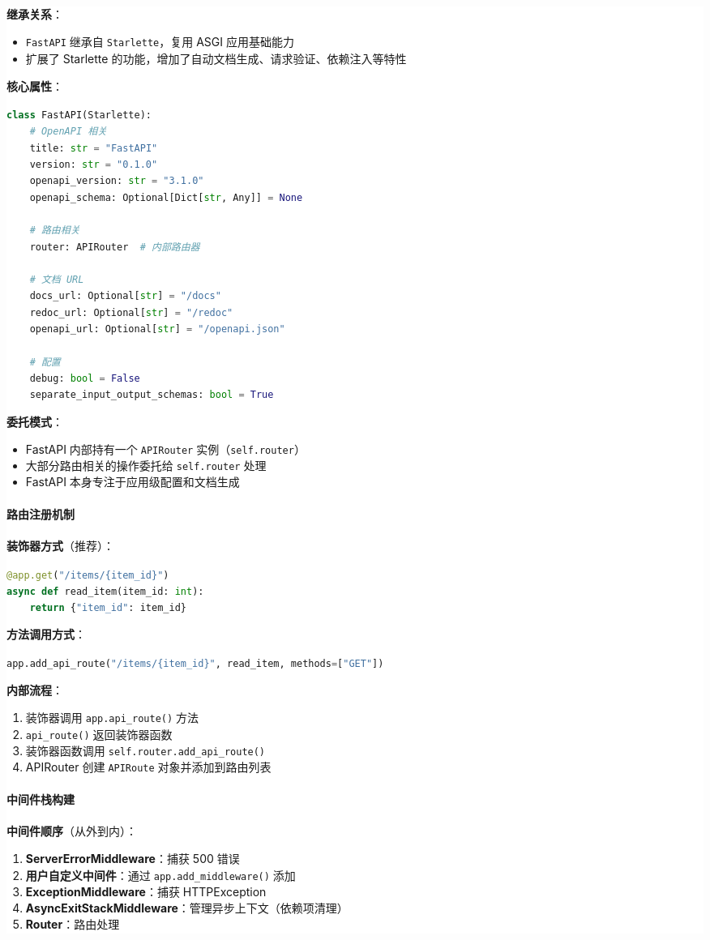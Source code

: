 **继承关系**：
- `FastAPI` 继承自 `Starlette`，复用 ASGI 应用基础能力
- 扩展了 Starlette 的功能，增加了自动文档生成、请求验证、依赖注入等特性

**核心属性**：
```python
class FastAPI(Starlette):
    # OpenAPI 相关
    title: str = "FastAPI"
    version: str = "0.1.0"
    openapi_version: str = "3.1.0"
    openapi_schema: Optional[Dict[str, Any]] = None
    
    # 路由相关
    router: APIRouter  # 内部路由器
    
    # 文档 URL
    docs_url: Optional[str] = "/docs"
    redoc_url: Optional[str] = "/redoc"
    openapi_url: Optional[str] = "/openapi.json"
    
    # 配置
    debug: bool = False
    separate_input_output_schemas: bool = True
```

**委托模式**：
- FastAPI 内部持有一个 `APIRouter` 实例（`self.router`）
- 大部分路由相关的操作委托给 `self.router` 处理
- FastAPI 本身专注于应用级配置和文档生成

#### 路由注册机制

**装饰器方式**（推荐）：
```python
@app.get("/items/{item_id}")
async def read_item(item_id: int):
    return {"item_id": item_id}
```

**方法调用方式**：
```python
app.add_api_route("/items/{item_id}", read_item, methods=["GET"])
```

**内部流程**：
1. 装饰器调用 `app.api_route()` 方法
2. `api_route()` 返回装饰器函数
3. 装饰器函数调用 `self.router.add_api_route()`
4. APIRouter 创建 `APIRoute` 对象并添加到路由列表

#### 中间件栈构建

**中间件顺序**（从外到内）：
1. **ServerErrorMiddleware**：捕获 500 错误
2. **用户自定义中间件**：通过 `app.add_middleware()` 添加
3. **ExceptionMiddleware**：捕获 HTTPException
4. **AsyncExitStackMiddleware**：管理异步上下文（依赖项清理）
5. **Router**：路由处理

